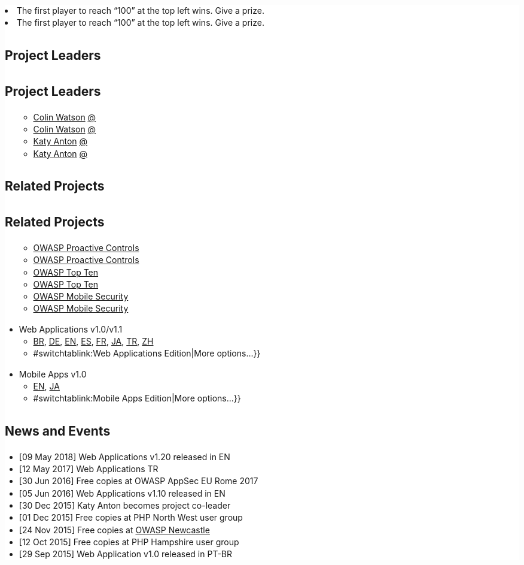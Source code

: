 <li>The first player to reach “100” at the top left wins. Give a prize.</li>
<li>The first player to reach “100” at the top left wins. Give a prize.</li>
</ul>
</ul>
<h2 id="project_leaders">Project Leaders</h2>
<h2 id="project_leaders">Project Leaders</h2>
<ul>
<ul>
<li><a href="https://www.owasp.org/index.php/User:Clerkendweller">Colin Watson</a> <a href="mailto:colin.watson@owasp.org">@</a></li>
<li><a href="https://www.owasp.org/index.php/User:Clerkendweller">Colin Watson</a> <a href="mailto:colin.watson@owasp.org">@</a></li>
<li><a href="https://www.owasp.org/index.php/User:Katyanton">Katy Anton</a> <a href="mailto:katy.anton@owasp.org">@</a></li>
<li><a href="https://www.owasp.org/index.php/User:Katyanton">Katy Anton</a> <a href="mailto:katy.anton@owasp.org">@</a></li>
</ul>
</ul>
<h2 id="related_projects">Related Projects</h2>
<h2 id="related_projects">Related Projects</h2>
<ul>
<ul>
<li><a href="OWASP_Proactive_Controls" title="wikilink">OWASP Proactive Controls</a></li>
<li><a href="OWASP_Proactive_Controls" title="wikilink">OWASP Proactive Controls</a></li>
<li><a href=":Category:OWASP_Top_Ten_Project" title="wikilink">OWASP Top Ten</a></li>
<li><a href=":Category:OWASP_Top_Ten_Project" title="wikilink">OWASP Top Ten</a></li>
<li><a href="OWASP_Mobile_Security_Project" title="wikilink">OWASP Mobile Security</a></li>
<li><a href="OWASP_Mobile_Security_Project" title="wikilink">OWASP Mobile Security</a></li>
</ul></td>
</ul></td>
<ul>
<li>Web Applications v1.0/v1.1
<ul>
<li><a href="media:OWASP-SnakesAndLadders-WebApplications-BR.pdf" title="wikilink">BR</a>, <a href="media:OWASP-SnakesAndLadders-WebApplications-DE.pdf" title="wikilink">DE</a>, <a href="media:OWASP-SnakesAndLadders-WebApplications-EN.pdf" title="wikilink">EN</a>, <a href="media:OWASP-SnakesAndLadders-WebApplications-ES.pdf" title="wikilink">ES</a>, <a href="media:OWASP-SnakesAndLadders-WebApplications-FR.pdf" title="wikilink">FR</a>, <a href="media:OWASP-SnakesAndLadders-WebApplications-JA.pdf" title="wikilink">JA</a>, <a href="media:OWASP-SnakesAndLadders-WebApplications-TR.pdf" title="wikilink">TR</a>, <a href="media:OWASP-SnakesAndLadders-WebApplications-ZH.pdf" title="wikilink">ZH</a></li>
<li>#switchtablink:Web Applications Edition|More options...}}</li>
</ul></li>
</ul>
<ul>
<li>Mobile Apps v1.0
<ul>
<li><a href="media:OWASP-SnakesAndLadders-MobileApps-EN.pdf" title="wikilink">EN</a>, <a href="media:OWASP-SnakesAndLadders-MobileApps-JA.pdf" title="wikilink">JA</a></li>
<li>#switchtablink:Mobile Apps Edition|More options...}}</li>
</ul></li>
</ul>
<h2 id="news_and_events">News and Events</h2>
<ul>
<li>[09 May 2018] Web Applications v1.20 released in EN</li>
<li>[12 May 2017] Web Applications TR</li>
<li>[30 Jun 2016] Free copies at OWASP AppSec EU Rome 2017</li>
<li>[05 Jun 2016] Web Applications v1.10 released in EN</li>
<li>[30 Dec 2015] Katy Anton becomes project co-leader</li>
<li>[01 Dec 2015] Free copies at PHP North West user group</li>
<li>[24 Nov 2015] Free copies at <a href="https://www.owasp.org/index.php/Newcastle">OWASP Newcastle</a></li>
<li>[12 Oct 2015] Free copies at PHP Hampshire user group</li>
<li>[29 Sep 2015] Web Application v1.0 released in PT-BR</li>